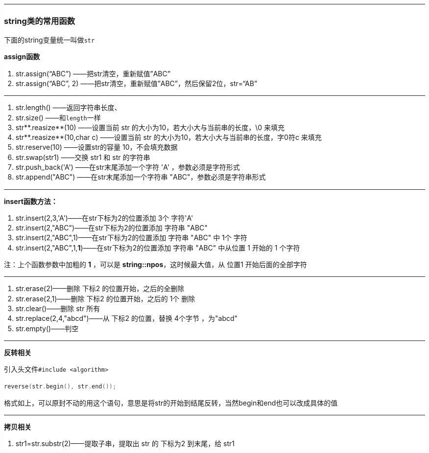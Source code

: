 ____

### string类的常用函数

下面的string变量统一叫做`str`

**assign函数**

1. str.assign(“ABC”) ——把str清空，重新赋值”ABC”
2. str.assign(“ABC”, 2) ——把str清空，重新赋值”ABC”，然后保留2位，str=“AB”

____

1. str.length() ——返回字符串长度、
2. str.size() ——和`length`一样
3. str**.reasize**(10) ——设置当前 str 的大小为10，若大小大与当前串的长度，\0 来填充
4. str**.reasize**(10,char c) ——设置当前 str 的大小为10，若大小大与当前串的长度，字0符c 来填充
5. str.reserve(10) ——设置str的容量 10，不会填充数据
6. str.swap(str1) ——交换 str1 和 str 的字符串
7. str.push_back('A') ——在str末尾添加一个字符  'A' ，参数必须是字符形式
8. str.append("ABC") ——在str末尾添加一个字符串 "ABC"，参数必须是字符串形式

____

**insert函数方法：** 

1. str.insert(2,3,'A')——在str下标为2的位置添加 3个 字符'A'
2. str.insert(2,"ABC")——在str下标为2的位置添加 字符串 "ABC"
3. str.insert(2,"ABC",1)——在str下标为2的位置添加 字符串 "ABC" 中 1个 字符
4. str.insert(2,"ABC",1,**1**)——在str下标为2的位置添加 字符串 "ABC" 中从位置 1 开始的 1 个字符

注：上个函数参数中加粗的 **1** ，可以是 **string::npos**，这时候最大值，从 位置1 开始后面的全部字符

____

1. str.erase(2)——删除 下标2 的位置开始，之后的全删除
2. str.erase(2,1)——删除 下标2 的位置开始，之后的 1个 删除
3. str.clear()——删除 str 所有
4. str.replace(2,4,"abcd")——从 下标2 的位置，替换 4个字节 ，为"abcd"
5. str.empty()——判空

____

**反转相关**

引入头文件`#include <algorithm>`

```cpp
reverse(str.begin(), str.end());
```

格式如上，可以原封不动的用这个语句，意思是将str的开始到结尾反转，当然begin和end也可以改成具体的值

____

**拷贝相关**

1. str1=str.substr(2)——提取子串，提取出 str 的 下标为2 到末尾，给 str1
